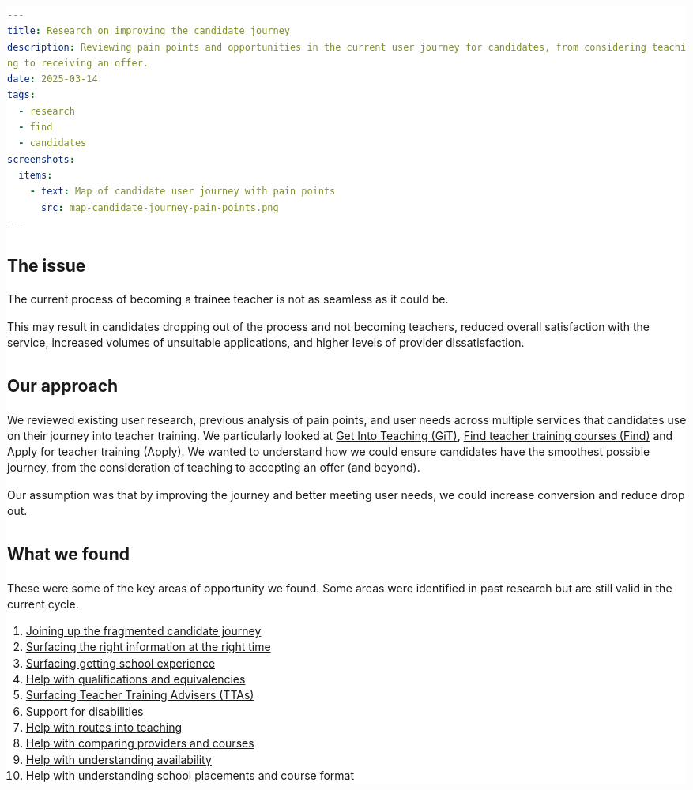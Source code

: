```yaml
---
title: Research on improving the candidate journey
description: Reviewing pain points and opportunities in the current user journey for candidates, from considering teaching to receiving an offer.
date: 2025-03-14
tags:
  - research
  - find
  - candidates
screenshots:
  items:
    - text: Map of candidate user journey with pain points
      src: map-candidate-journey-pain-points.png
---
```


## The issue

The current process of becoming a trainee teacher is not as seamless as it could be.

This may result in candidates dropping out of the process and not becoming teachers, reduced overall satisfaction with the service, increased volumes of unsuitable applications, and higher levels of provider dissatisfaction.

## Our approach

We reviewed existing user research, previous analysis of pain points, and user needs across multiple services that candidates use on their journey into teacher training. We particularly looked at  [Get Into Teaching (GiT)](https://getintoteaching.education.gov.uk/), [Find teacher training courses (Find)](https://find-teacher-training-courses.service.gov.uk/) and [Apply for teacher training (Apply)](https://www.apply-for-teacher-training.service.gov.uk/).
We wanted to understand how we could ensure candidates have the smoothest possible journey, from the consideration of teaching to accepting an offer (and beyond).

Our assumption was that by improving the journey and better meeting user needs, we could increase conversion and reduce drop out.

## What we found

These were some of the key areas of opportunity we found. Some areas were identified in past research but are still valid in the current cycle.

1. [Joining up the fragmented candidate journey](/find-teacher-training/improving-the-candidate-journey/#1.-joining-up-the-fragmented-candidate-journey)
2. [Surfacing the right information at the right time](/find-teacher-training/improving-the-candidate-journey/#2.-surfacing-the-right-information-at-the-right-time)
3. [Surfacing getting school experience](/find-teacher-training/improving-the-candidate-journey/#3.-surfacing-getting-school-experience)
4. [Help with qualifications and equivalencies](/find-teacher-training/improving-the-candidate-journey/#4.-help-with-qualifications-and-equivalencies)
5. [Surfacing Teacher Training Advisers (TTAs)](/find-teacher-training/improving-the-candidate-journey/#5.-surfacing-teacher-training-advisers-(ttas))
6. [Support for disabilities](/find-teacher-training/improving-the-candidate-journey/#6.-support-for-disabilities)
7. [Help with routes into teaching](/find-teacher-training/improving-the-candidate-journey/#7.-help-with-routes-into-teaching)
8. [Help with comparing providers and courses](/find-teacher-training/improving-the-candidate-journey/#8.-help-with-comparing-providers-and-courses)
9. [Help with understanding availability](/find-teacher-training/improving-the-candidate-journey/#9.-help-with-understanding-availability)
10. [Help with understanding school placements and course format](/find-teacher-training/improving-the-candidate-journey/#10.-help-with-understanding-school-placements-and-course-format)